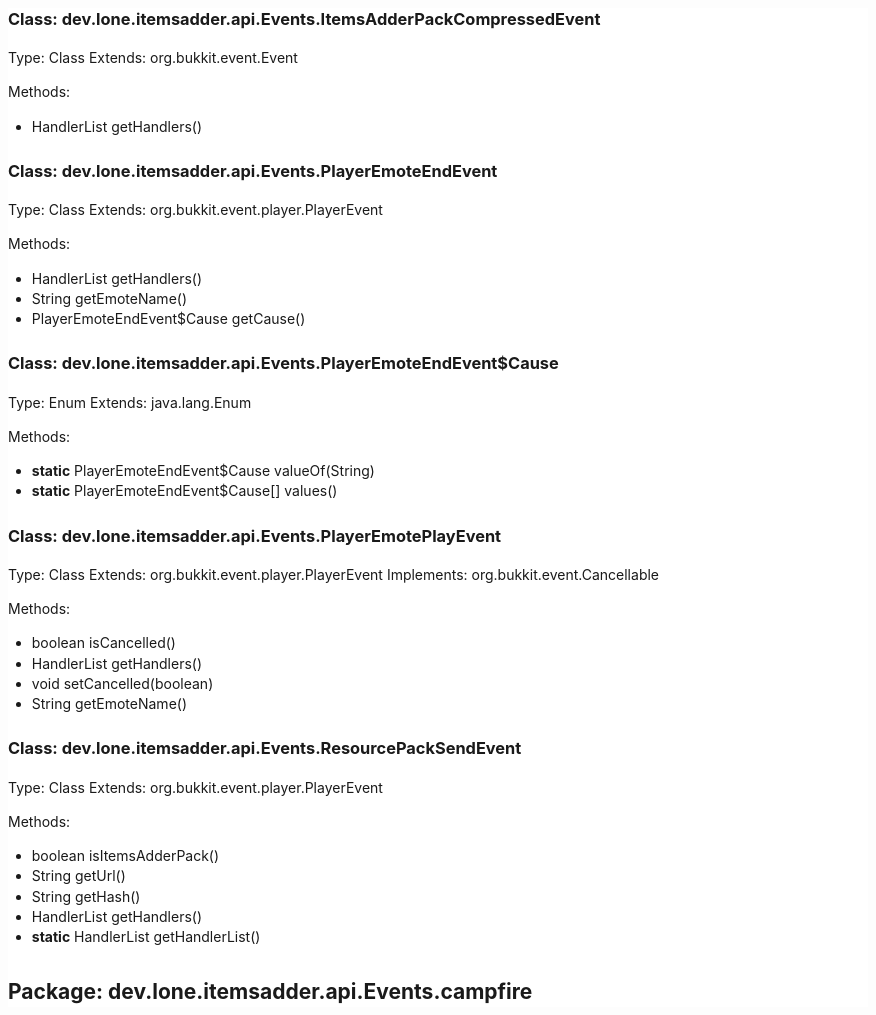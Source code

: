 ### Class: dev.lone.itemsadder.api.Events.ItemsAdderPackCompressedEvent
Type: Class
Extends: org.bukkit.event.Event

Methods:
- HandlerList getHandlers()

### Class: dev.lone.itemsadder.api.Events.PlayerEmoteEndEvent
Type: Class
Extends: org.bukkit.event.player.PlayerEvent

Methods:
- HandlerList getHandlers()
- String getEmoteName()
- PlayerEmoteEndEvent$Cause getCause()

### Class: dev.lone.itemsadder.api.Events.PlayerEmoteEndEvent$Cause
Type: Enum
Extends: java.lang.Enum

Methods:
- **static** PlayerEmoteEndEvent$Cause valueOf(String)
- **static** PlayerEmoteEndEvent$Cause[] values()

### Class: dev.lone.itemsadder.api.Events.PlayerEmotePlayEvent
Type: Class
Extends: org.bukkit.event.player.PlayerEvent
Implements: org.bukkit.event.Cancellable

Methods:
- boolean isCancelled()
- HandlerList getHandlers()
- void setCancelled(boolean)
- String getEmoteName()

### Class: dev.lone.itemsadder.api.Events.ResourcePackSendEvent
Type: Class
Extends: org.bukkit.event.player.PlayerEvent

Methods:
- boolean isItemsAdderPack()
- String getUrl()
- String getHash()
- HandlerList getHandlers()
- **static** HandlerList getHandlerList()

## Package: dev.lone.itemsadder.api.Events.campfire

